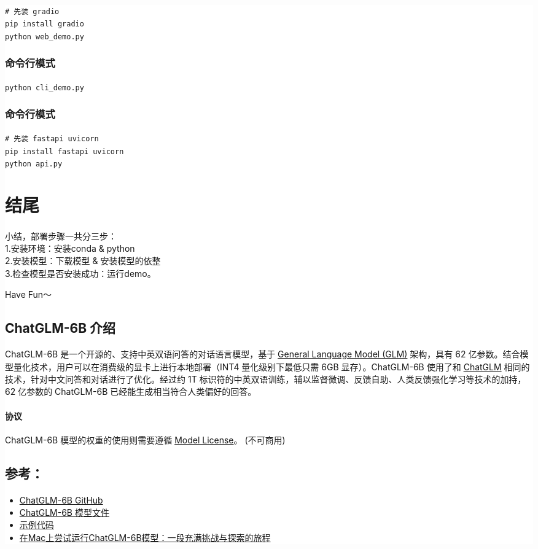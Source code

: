 ```
# 先装 gradio
pip install gradio
python web_demo.py
```

### 命令行模式
```
python cli_demo.py
```


### 命令行模式
```
# 先装 fastapi uvicorn
pip install fastapi uvicorn
python api.py
```


# 结尾
小结，部署步骤一共分三步：         
1.安装环境：安装conda & python         
2.安装模型：下载模型 & 安装模型的依整         
3.检查模型是否安装成功：运行demo。         
      
Have Fun～      


## ChatGLM-6B 介绍
ChatGLM-6B 是一个开源的、支持中英双语问答的对话语言模型，基于 [General Language Model (GLM)](https://github.com/THUDM/GLM) 架构，具有 62 亿参数。结合模型量化技术，用户可以在消费级的显卡上进行本地部署（INT4 量化级别下最低只需 6GB 显存）。ChatGLM-6B 使用了和 [ChatGLM](https://chatglm.cn) 相同的技术，针对中文问答和对话进行了优化。经过约 1T 标识符的中英双语训练，辅以监督微调、反馈自助、人类反馈强化学习等技术的加持，62 亿参数的 ChatGLM-6B 已经能生成相当符合人类偏好的回答。

#### 协议

ChatGLM-6B 模型的权重的使用则需要遵循 [Model License](https://github.com/THUDM/ChatGLM-6B/blob/main/MODEL_LICENSE)。
(不可商用)


## 参考：
* [ChatGLM-6B GitHub](https://github.com/THUDM/ChatGLM-6B)   
* [ChatGLM-6B 模型文件](https://cloud.tsinghua.edu.cn/d/fb9f16d6dc8f482596c2/)   
* [示例代码](https://github.com/janewu77/jshare-llm-demo/tree/main/chatGLM-6b-demo/ubuntu)
* [在Mac上尝试运行ChatGLM-6B模型：一段充满挑战与探索的旅程](https://github.com/janewu77/jshare-llm-demo/blob/main/chatGLM-6b-demo/README.md)

